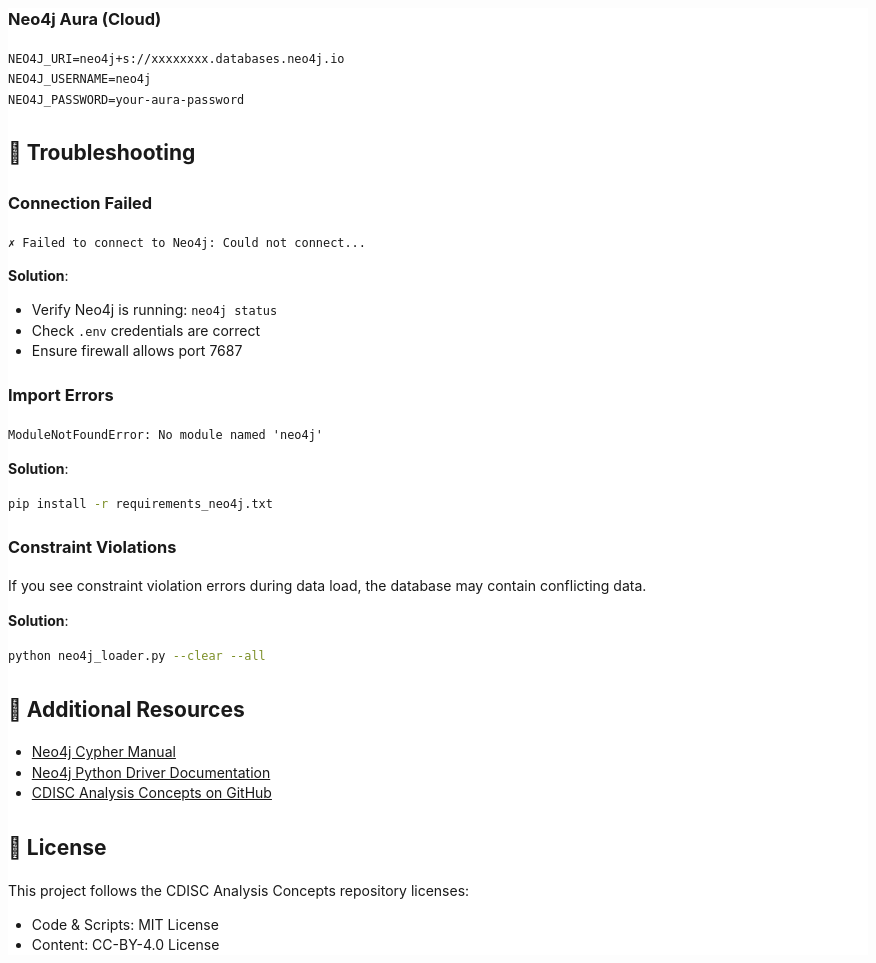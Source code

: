 ### Neo4j Aura (Cloud)

```env
NEO4J_URI=neo4j+s://xxxxxxxx.databases.neo4j.io
NEO4J_USERNAME=neo4j
NEO4J_PASSWORD=your-aura-password
```

## 🐛 Troubleshooting

### Connection Failed

```
✗ Failed to connect to Neo4j: Could not connect...
```

**Solution**:
- Verify Neo4j is running: `neo4j status`
- Check `.env` credentials are correct
- Ensure firewall allows port 7687

### Import Errors

```
ModuleNotFoundError: No module named 'neo4j'
```

**Solution**:
```bash
pip install -r requirements_neo4j.txt
```

### Constraint Violations

If you see constraint violation errors during data load, the database may contain conflicting data.

**Solution**:
```bash
python neo4j_loader.py --clear --all
```

## 📖 Additional Resources

- [Neo4j Cypher Manual](https://neo4j.com/docs/cypher-manual/current/)
- [Neo4j Python Driver Documentation](https://neo4j.com/docs/python-manual/current/)
- [CDISC Analysis Concepts on GitHub](https://github.com/cdisc-org/analysis-concepts)

## 📝 License

This project follows the CDISC Analysis Concepts repository licenses:
- Code & Scripts: MIT License
- Content: CC-BY-4.0 License
